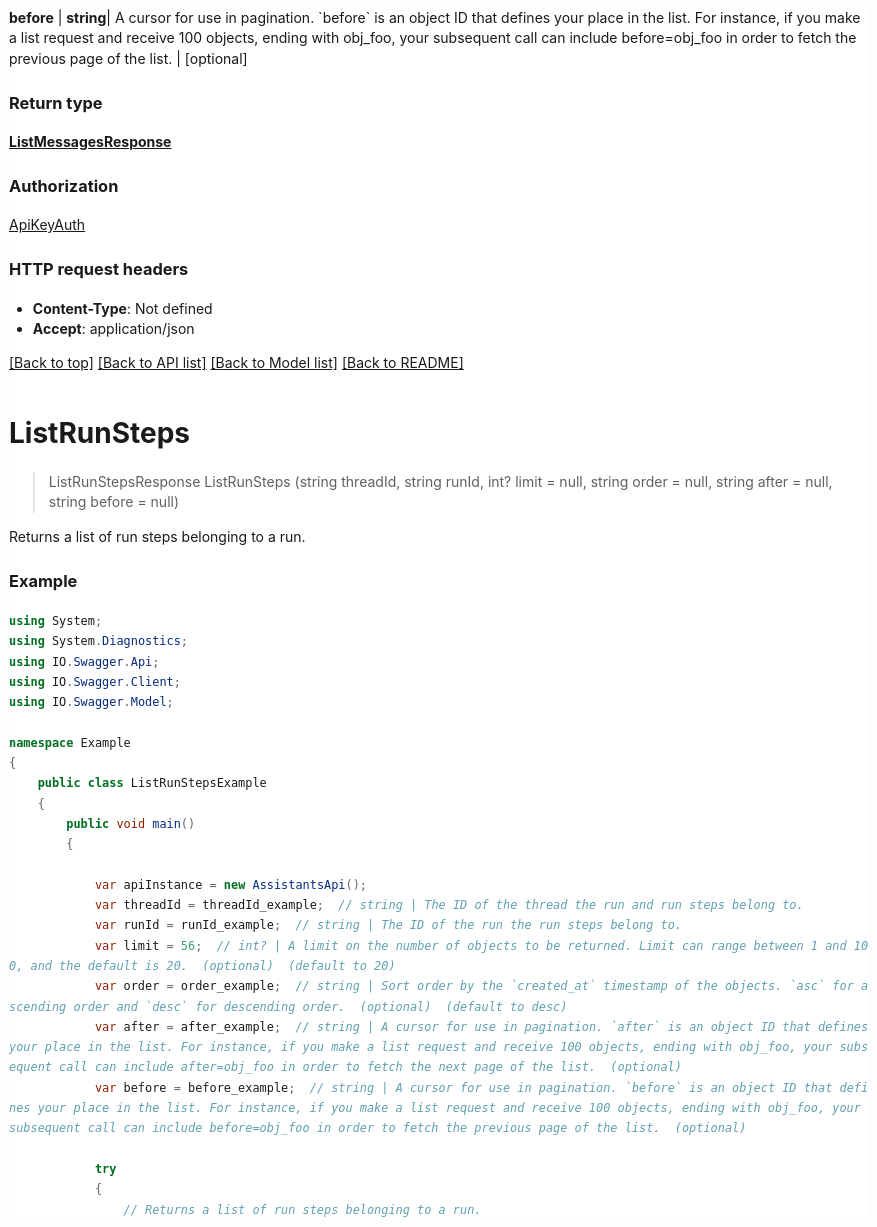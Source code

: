  **before** | **string**| A cursor for use in pagination. &#x60;before&#x60; is an object ID that defines your place in the list. For instance, if you make a list request and receive 100 objects, ending with obj_foo, your subsequent call can include before&#x3D;obj_foo in order to fetch the previous page of the list.  | [optional] 

### Return type

[**ListMessagesResponse**](ListMessagesResponse.md)

### Authorization

[ApiKeyAuth](../README.md#ApiKeyAuth)

### HTTP request headers

 - **Content-Type**: Not defined
 - **Accept**: application/json

[[Back to top]](#) [[Back to API list]](../README.md#documentation-for-api-endpoints) [[Back to Model list]](../README.md#documentation-for-models) [[Back to README]](../README.md)
<a name="listrunsteps"></a>
# **ListRunSteps**
> ListRunStepsResponse ListRunSteps (string threadId, string runId, int? limit = null, string order = null, string after = null, string before = null)

Returns a list of run steps belonging to a run.

### Example
```csharp
using System;
using System.Diagnostics;
using IO.Swagger.Api;
using IO.Swagger.Client;
using IO.Swagger.Model;

namespace Example
{
    public class ListRunStepsExample
    {
        public void main()
        {

            var apiInstance = new AssistantsApi();
            var threadId = threadId_example;  // string | The ID of the thread the run and run steps belong to.
            var runId = runId_example;  // string | The ID of the run the run steps belong to.
            var limit = 56;  // int? | A limit on the number of objects to be returned. Limit can range between 1 and 100, and the default is 20.  (optional)  (default to 20)
            var order = order_example;  // string | Sort order by the `created_at` timestamp of the objects. `asc` for ascending order and `desc` for descending order.  (optional)  (default to desc)
            var after = after_example;  // string | A cursor for use in pagination. `after` is an object ID that defines your place in the list. For instance, if you make a list request and receive 100 objects, ending with obj_foo, your subsequent call can include after=obj_foo in order to fetch the next page of the list.  (optional) 
            var before = before_example;  // string | A cursor for use in pagination. `before` is an object ID that defines your place in the list. For instance, if you make a list request and receive 100 objects, ending with obj_foo, your subsequent call can include before=obj_foo in order to fetch the previous page of the list.  (optional) 

            try
            {
                // Returns a list of run steps belonging to a run.
```
